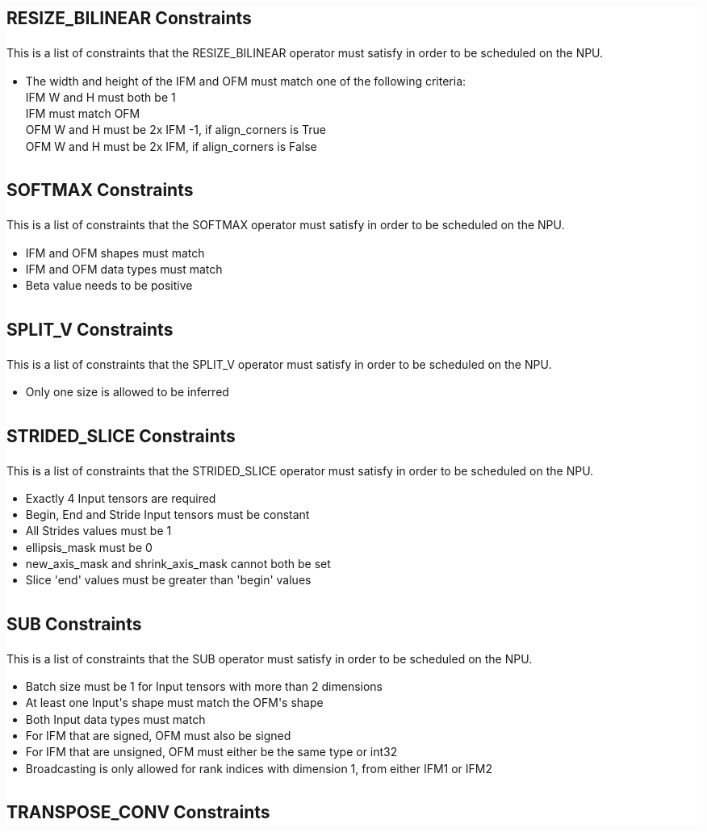 ## RESIZE_BILINEAR Constraints

This is a list of constraints that the RESIZE_BILINEAR operator must satisfy in order to be scheduled on the NPU.

- The width and height of the IFM and OFM must match one of the following criteria:  
        IFM W and H must both be 1  
        IFM must match OFM  
        OFM W and H must be 2x IFM -1, if align_corners is True  
        OFM W and H must be 2x IFM, if align_corners is False

## SOFTMAX Constraints

This is a list of constraints that the SOFTMAX operator must satisfy in order to be scheduled on the NPU.

- IFM and OFM shapes must match
- IFM and OFM data types must match
- Beta value needs to be positive

## SPLIT_V Constraints

This is a list of constraints that the SPLIT_V operator must satisfy in order to be scheduled on the NPU.

- Only one size is allowed to be inferred

## STRIDED_SLICE Constraints

This is a list of constraints that the STRIDED_SLICE operator must satisfy in order to be scheduled on the NPU.

- Exactly 4 Input tensors are required
- Begin, End and Stride Input tensors must be constant
- All Strides values must be 1
- ellipsis_mask must be 0
- new_axis_mask and shrink_axis_mask cannot both be set
- Slice 'end' values must be greater than 'begin' values

## SUB Constraints

This is a list of constraints that the SUB operator must satisfy in order to be scheduled on the NPU.

- Batch size must be 1 for Input tensors with more than 2 dimensions
- At least one Input's shape must match the OFM's shape
- Both Input data types must match
- For IFM that are signed, OFM must also be signed
- For IFM that are unsigned, OFM must either be the same type or int32
- Broadcasting is only allowed for rank indices with dimension 1, from either IFM1 or IFM2

## TRANSPOSE_CONV Constraints

